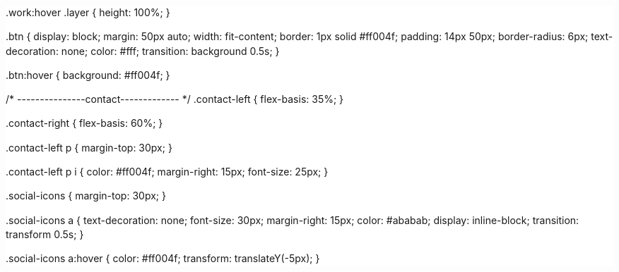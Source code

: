 .work:hover .layer {
    height: 100%;
}

.btn {
    display: block;
    margin: 50px auto;
    width: fit-content;
    border: 1px solid #ff004f;
    padding: 14px 50px;
    border-radius: 6px;
    text-decoration: none;
    color: #fff;
    transition: background 0.5s;
}

.btn:hover {
    background: #ff004f;
}

/* ---------------contact------------- */
.contact-left {
    flex-basis: 35%;
}

.contact-right {
    flex-basis: 60%;
}

.contact-left p {
    margin-top: 30px;
}

.contact-left p i {
    color: #ff004f;
    margin-right: 15px;
    font-size: 25px;
}

.social-icons {
    margin-top: 30px;
}

.social-icons a {
    text-decoration: none;
    font-size: 30px;
    margin-right: 15px;
    color: #ababab;
    display: inline-block;
    transition: transform 0.5s;
}

.social-icons a:hover {
    color: #ff004f;
    transform: translateY(-5px);
}
